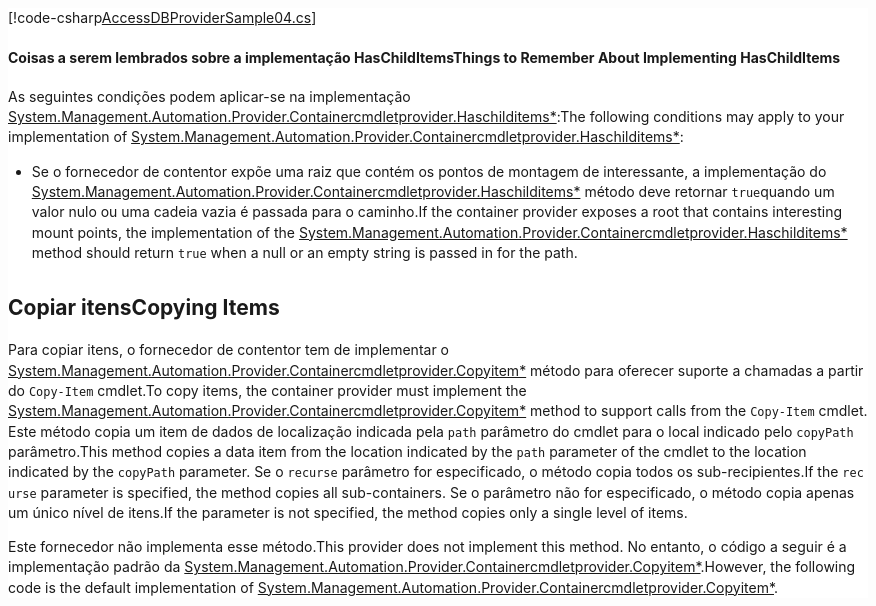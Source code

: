 [!code-csharp[AccessDBProviderSample04.cs](../../powershell-sdk-samples/SDK-2.0/csharp/AccessDBProviderSample04/AccessDBProviderSample04.cs#L1094-L1097 "AccessDBProviderSample04.cs")]

#### <a name="things-to-remember-about-implementing-haschilditems"></a><span data-ttu-id="c7ed6-294">Coisas a serem lembrados sobre a implementação HasChildItems</span><span class="sxs-lookup"><span data-stu-id="c7ed6-294">Things to Remember About Implementing HasChildItems</span></span>

<span data-ttu-id="c7ed6-295">As seguintes condições podem aplicar-se na implementação [System.Management.Automation.Provider.Containercmdletprovider.Haschilditems\*](/dotnet/api/System.Management.Automation.Provider.ContainerCmdletProvider.HasChildItems):</span><span class="sxs-lookup"><span data-stu-id="c7ed6-295">The following conditions may apply to your implementation of [System.Management.Automation.Provider.Containercmdletprovider.Haschilditems\*](/dotnet/api/System.Management.Automation.Provider.ContainerCmdletProvider.HasChildItems):</span></span>

- <span data-ttu-id="c7ed6-296">Se o fornecedor de contentor expõe uma raiz que contém os pontos de montagem de interessante, a implementação do [System.Management.Automation.Provider.Containercmdletprovider.Haschilditems\*](/dotnet/api/System.Management.Automation.Provider.ContainerCmdletProvider.HasChildItems) método deve retornar `true`quando um valor nulo ou uma cadeia vazia é passada para o caminho.</span><span class="sxs-lookup"><span data-stu-id="c7ed6-296">If the container provider exposes a root that contains interesting mount points, the implementation of the [System.Management.Automation.Provider.Containercmdletprovider.Haschilditems\*](/dotnet/api/System.Management.Automation.Provider.ContainerCmdletProvider.HasChildItems) method should return `true` when a null or an empty string is passed in for the path.</span></span>

## <a name="copying-items"></a><span data-ttu-id="c7ed6-297">Copiar itens</span><span class="sxs-lookup"><span data-stu-id="c7ed6-297">Copying Items</span></span>

<span data-ttu-id="c7ed6-298">Para copiar itens, o fornecedor de contentor tem de implementar o [System.Management.Automation.Provider.Containercmdletprovider.Copyitem\*](/dotnet/api/System.Management.Automation.Provider.ContainerCmdletProvider.CopyItem) método para oferecer suporte a chamadas a partir do `Copy-Item` cmdlet.</span><span class="sxs-lookup"><span data-stu-id="c7ed6-298">To copy items, the container provider must implement the [System.Management.Automation.Provider.Containercmdletprovider.Copyitem\*](/dotnet/api/System.Management.Automation.Provider.ContainerCmdletProvider.CopyItem) method to support calls from the `Copy-Item` cmdlet.</span></span> <span data-ttu-id="c7ed6-299">Este método copia um item de dados de localização indicada pela `path` parâmetro do cmdlet para o local indicado pelo `copyPath` parâmetro.</span><span class="sxs-lookup"><span data-stu-id="c7ed6-299">This method copies a data item from the location indicated by the `path` parameter of the cmdlet to the location indicated by the `copyPath` parameter.</span></span> <span data-ttu-id="c7ed6-300">Se o `recurse` parâmetro for especificado, o método copia todos os sub-recipientes.</span><span class="sxs-lookup"><span data-stu-id="c7ed6-300">If the `recurse` parameter is specified, the method copies all sub-containers.</span></span> <span data-ttu-id="c7ed6-301">Se o parâmetro não for especificado, o método copia apenas um único nível de itens.</span><span class="sxs-lookup"><span data-stu-id="c7ed6-301">If the parameter is not specified, the method copies only a single level of items.</span></span>

<span data-ttu-id="c7ed6-302">Este fornecedor não implementa esse método.</span><span class="sxs-lookup"><span data-stu-id="c7ed6-302">This provider does not implement this method.</span></span> <span data-ttu-id="c7ed6-303">No entanto, o código a seguir é a implementação padrão da [System.Management.Automation.Provider.Containercmdletprovider.Copyitem\*](/dotnet/api/System.Management.Automation.Provider.ContainerCmdletProvider.CopyItem).</span><span class="sxs-lookup"><span data-stu-id="c7ed6-303">However, the following code is the default implementation of [System.Management.Automation.Provider.Containercmdletprovider.Copyitem\*](/dotnet/api/System.Management.Automation.Provider.ContainerCmdletProvider.CopyItem).</span></span>
